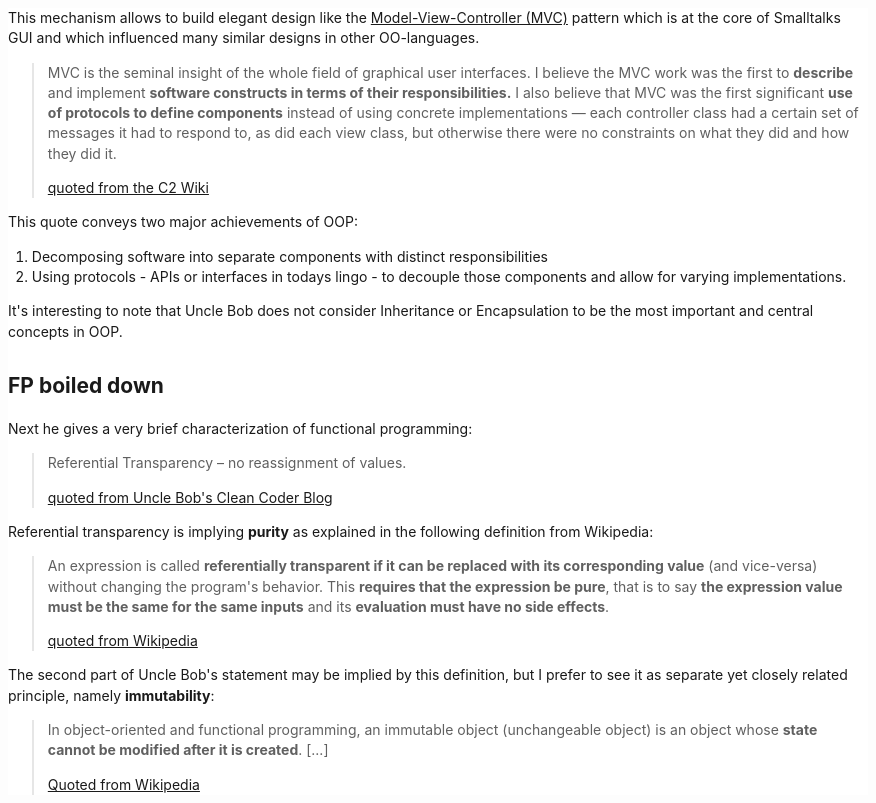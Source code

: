 This mechanism allows to build elegant design like the 
[Model-View-Controller (MVC)](https://en.wikipedia.org/wiki/Model%E2%80%93view%E2%80%93controller) pattern 
which is at the core of Smalltalks GUI and which influenced many similar designs in other OO-languages. 

> MVC is the seminal insight of the whole field of graphical user interfaces. 
> I believe the MVC work was the first to **describe** and implement **software constructs in terms of their responsibilities.** 
> I also believe that MVC was the first significant **use of protocols to define components** instead of using 
> concrete implementations — each controller class had a certain set of messages it had to respond to, 
> as did each view class, but otherwise there were no constraints on what they did and how they did it.
>
> [quoted from the C2 Wiki](http://wiki.c2.com/?ModelViewControllerHistory)

This quote conveys two major achievements of OOP:

1. Decomposing software into separate components with distinct responsibilities
2. Using protocols - APIs or interfaces in todays lingo - to decouple those components and allow for varying implementations.

It's interesting to note that Uncle Bob does not consider Inheritance or Encapsulation to be the most important and central concepts in OOP.

## FP boiled down

Next he gives a very brief characterization of functional programming:

> Referential Transparency – no reassignment of values.
>
> [quoted from Uncle Bob's Clean Coder Blog](https://blog.cleancoder.com/uncle-bob/2018/04/13/FPvsOO.html)

Referential transparency is implying **purity** as explained in the following definition from Wikipedia:

> An expression is called **referentially transparent if it can be replaced with its corresponding value**
> (and vice-versa) without changing the program's behavior. 
> This **requires that the expression be pure**, that is to say **the expression value must be the same for the 
> same inputs** and its **evaluation must have no side effects**.
> 
> [quoted from Wikipedia](https://en.wikipedia.org/wiki/Referential_transparency)

The second part of Uncle Bob's statement may be implied by this definition, but I prefer to see it as separate 
yet closely related principle, namely **immutability**:

> In object-oriented and functional programming,  an immutable object (unchangeable object) is an object whose **state 
> cannot be modified after it is created**. [...]
> 
> [Quoted from Wikipedia](https://en.wikipedia.org/wiki/Immutable_object) 
 